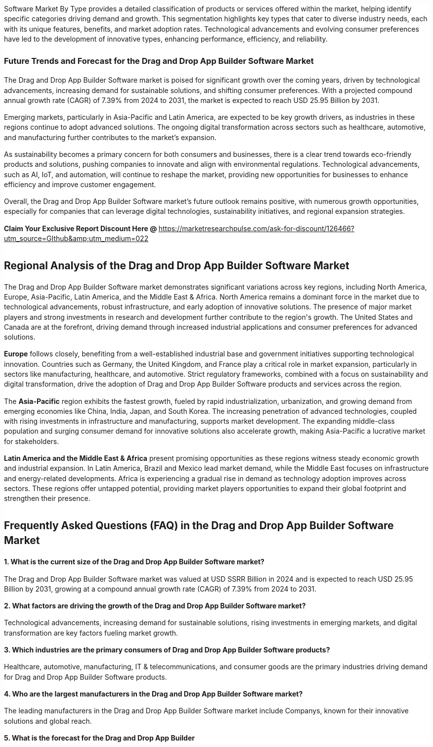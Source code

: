 Software Market By Type provides a detailed classification of products or services offered within the market, helping identify specific categories driving demand and growth. This segmentation highlights key types that cater to diverse industry needs, each with its unique features, benefits, and market adoption rates. Technological advancements and evolving consumer preferences have led to the development of innovative types, enhancing performance, efficiency, and reliability.</p><h3>Future Trends and Forecast for the Drag and Drop App Builder Software Market</h3><p>The Drag and Drop App Builder Software market is poised for significant growth over the coming years, driven by technological advancements, increasing demand for sustainable solutions, and shifting consumer preferences. With a projected compound annual growth rate (CAGR) of 7.39% from 2024 to 2031, the market is expected to reach USD 25.95 Billion by 2031.</p><p>Emerging markets, particularly in Asia-Pacific and Latin America, are expected to be key growth drivers, as industries in these regions continue to adopt advanced solutions. The ongoing digital transformation across sectors such as healthcare, automotive, and manufacturing further contributes to the market&rsquo;s expansion.</p><p>As sustainability becomes a primary concern for both consumers and businesses, there is a clear trend towards eco-friendly products and solutions, pushing companies to innovate and align with environmental regulations. Technological advancements, such as AI, IoT, and automation, will continue to reshape the market, providing new opportunities for businesses to enhance efficiency and improve customer engagement.</p><p>Overall, the Drag and Drop App Builder Software market&rsquo;s future outlook remains positive, with numerous growth opportunities, especially for companies that can leverage digital technologies, sustainability initiatives, and regional expansion strategies.</p><p><strong>Claim Your Exclusive Report Discount Here @ </strong><a href="https://marketresearchpulse.com/ask-for-discount/126466?utm_source=GIthub&amp;utm_medium=022">https://marketresearchpulse.com/ask-for-discount/126466?utm_source=GIthub&amp;utm_medium=022</a></p><h2><strong>Regional Analysis of the Drag and Drop App Builder Software Market</strong></h2><p>The Drag and Drop App Builder Software market demonstrates significant variations across key regions, including North America, Europe, Asia-Pacific, Latin America, and the Middle East &amp; Africa. North America remains a dominant force in the market due to technological advancements, robust infrastructure, and early adoption of innovative solutions. The presence of major market players and strong investments in research and development further contribute to the region's growth. The United States and Canada are at the forefront, driving demand through increased industrial applications and consumer preferences for advanced solutions.</p><p><strong>Europe</strong> follows closely, benefiting from a well-established industrial base and government initiatives supporting technological innovation. Countries such as Germany, the United Kingdom, and France play a critical role in market expansion, particularly in sectors like manufacturing, healthcare, and automotive. Strict regulatory frameworks, combined with a focus on sustainability and digital transformation, drive the adoption of Drag and Drop App Builder Software products and services across the region.</p><p>The <strong>Asia-Pacific</strong> region exhibits the fastest growth, fueled by rapid industrialization, urbanization, and growing demand from emerging economies like China, India, Japan, and South Korea. The increasing penetration of advanced technologies, coupled with rising investments in infrastructure and manufacturing, supports market development. The expanding middle-class population and surging consumer demand for innovative solutions also accelerate growth, making Asia-Pacific a lucrative market for stakeholders.</p><p><strong>Latin America and the Middle East &amp; Africa</strong> present promising opportunities as these regions witness steady economic growth and industrial expansion. In Latin America, Brazil and Mexico lead market demand, while the Middle East focuses on infrastructure and energy-related developments. Africa is experiencing a gradual rise in demand as technology adoption improves across sectors. These regions offer untapped potential, providing market players opportunities to expand their global footprint and strengthen their presence.</p><h2><strong>Frequently Asked Questions (FAQ) in the Drag and Drop App Builder Software Market</strong></h2><p><strong>1. What is the current size of the Drag and Drop App Builder Software market?</strong></p><p>The Drag and Drop App Builder Software market was valued at USD SSRR Billion in 2024 and is expected to reach USD 25.95 Billion by 2031, growing at a compound annual growth rate (CAGR) of 7.39% from 2024 to 2031.</p><p><strong>2. What factors are driving the growth of the Drag and Drop App Builder Software market?</strong></p><p>Technological advancements, increasing demand for sustainable solutions, rising investments in emerging markets, and digital transformation are key factors fueling market growth.</p><p><strong>3. Which industries are the primary consumers of Drag and Drop App Builder Software products?</strong></p><p>Healthcare, automotive, manufacturing, IT &amp; telecommunications, and consumer goods are the primary industries driving demand for Drag and Drop App Builder Software products.</p><p><strong>4. Who are the largest manufacturers in the Drag and Drop App Builder Software market?</strong></p><p>The leading manufacturers in the Drag and Drop App Builder Software market include Companys, known for their innovative solutions and global reach.</p><p><strong>5. What is the forecast for the Drag and Drop App Builder